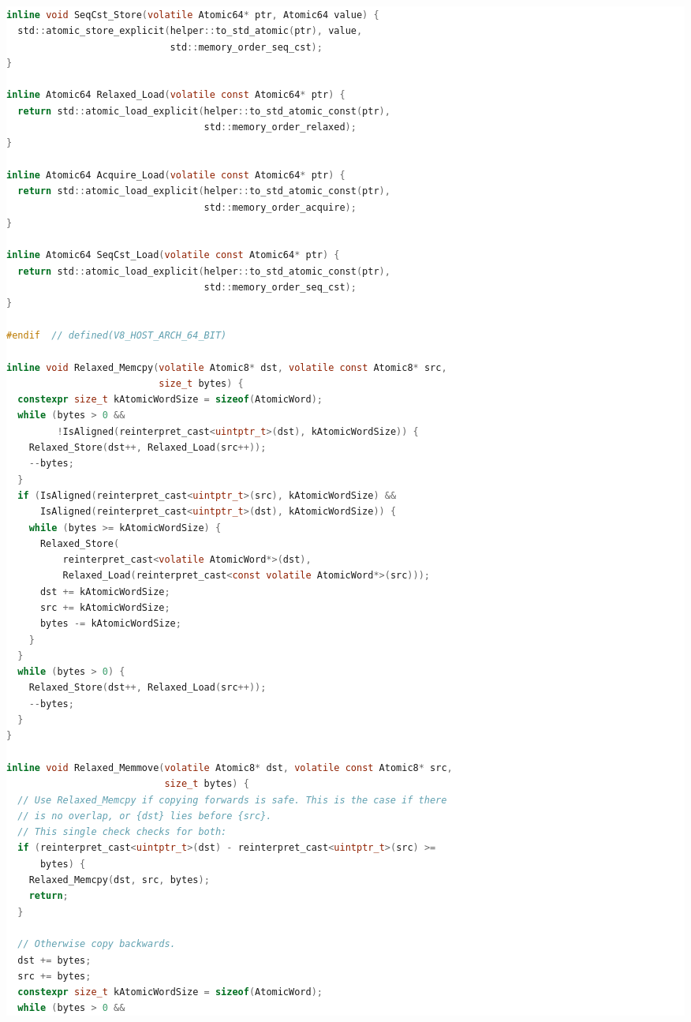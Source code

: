 ```c
inline void SeqCst_Store(volatile Atomic64* ptr, Atomic64 value) {
  std::atomic_store_explicit(helper::to_std_atomic(ptr), value,
                             std::memory_order_seq_cst);
}

inline Atomic64 Relaxed_Load(volatile const Atomic64* ptr) {
  return std::atomic_load_explicit(helper::to_std_atomic_const(ptr),
                                   std::memory_order_relaxed);
}

inline Atomic64 Acquire_Load(volatile const Atomic64* ptr) {
  return std::atomic_load_explicit(helper::to_std_atomic_const(ptr),
                                   std::memory_order_acquire);
}

inline Atomic64 SeqCst_Load(volatile const Atomic64* ptr) {
  return std::atomic_load_explicit(helper::to_std_atomic_const(ptr),
                                   std::memory_order_seq_cst);
}

#endif  // defined(V8_HOST_ARCH_64_BIT)

inline void Relaxed_Memcpy(volatile Atomic8* dst, volatile const Atomic8* src,
                           size_t bytes) {
  constexpr size_t kAtomicWordSize = sizeof(AtomicWord);
  while (bytes > 0 &&
         !IsAligned(reinterpret_cast<uintptr_t>(dst), kAtomicWordSize)) {
    Relaxed_Store(dst++, Relaxed_Load(src++));
    --bytes;
  }
  if (IsAligned(reinterpret_cast<uintptr_t>(src), kAtomicWordSize) &&
      IsAligned(reinterpret_cast<uintptr_t>(dst), kAtomicWordSize)) {
    while (bytes >= kAtomicWordSize) {
      Relaxed_Store(
          reinterpret_cast<volatile AtomicWord*>(dst),
          Relaxed_Load(reinterpret_cast<const volatile AtomicWord*>(src)));
      dst += kAtomicWordSize;
      src += kAtomicWordSize;
      bytes -= kAtomicWordSize;
    }
  }
  while (bytes > 0) {
    Relaxed_Store(dst++, Relaxed_Load(src++));
    --bytes;
  }
}

inline void Relaxed_Memmove(volatile Atomic8* dst, volatile const Atomic8* src,
                            size_t bytes) {
  // Use Relaxed_Memcpy if copying forwards is safe. This is the case if there
  // is no overlap, or {dst} lies before {src}.
  // This single check checks for both:
  if (reinterpret_cast<uintptr_t>(dst) - reinterpret_cast<uintptr_t>(src) >=
      bytes) {
    Relaxed_Memcpy(dst, src, bytes);
    return;
  }

  // Otherwise copy backwards.
  dst += bytes;
  src += bytes;
  constexpr size_t kAtomicWordSize = sizeof(AtomicWord);
  while (bytes > 0 &&
```